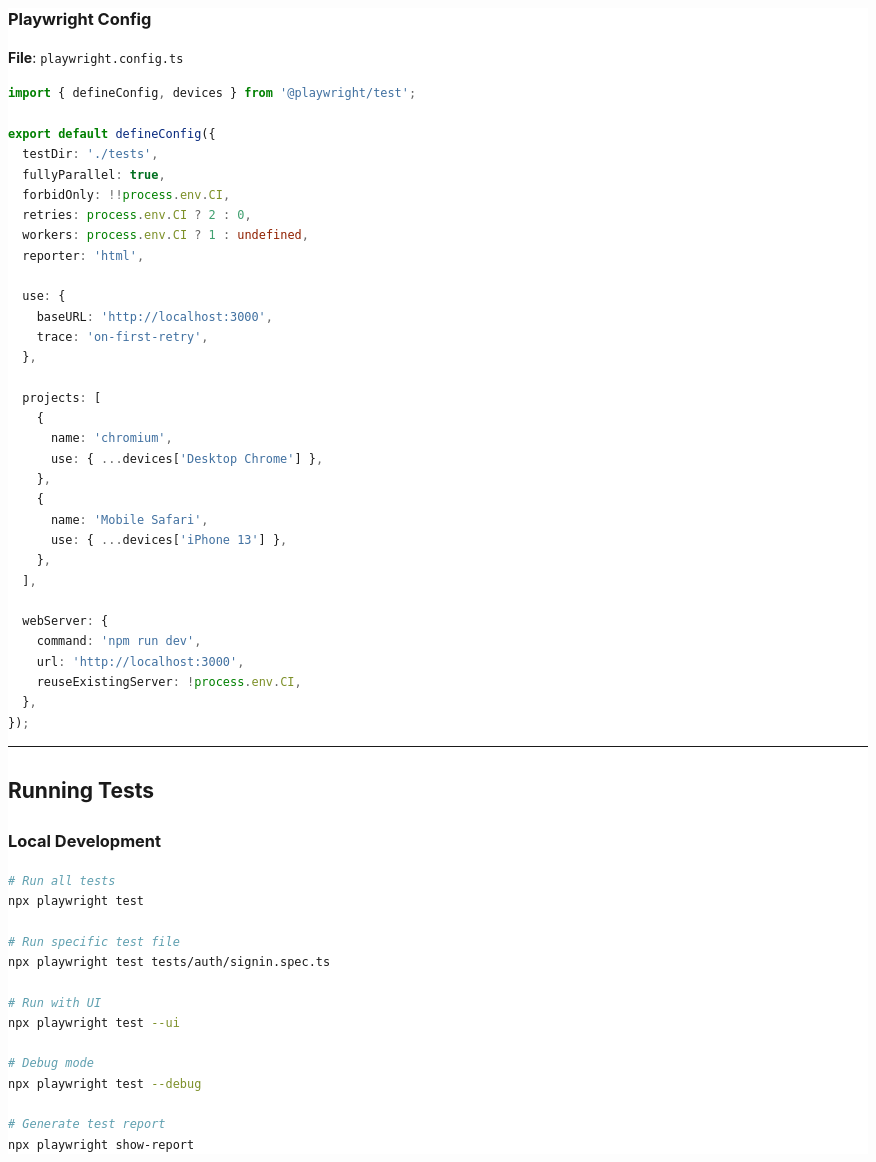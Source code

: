 ### Playwright Config

**File**: `playwright.config.ts`

```typescript
import { defineConfig, devices } from '@playwright/test';

export default defineConfig({
  testDir: './tests',
  fullyParallel: true,
  forbidOnly: !!process.env.CI,
  retries: process.env.CI ? 2 : 0,
  workers: process.env.CI ? 1 : undefined,
  reporter: 'html',

  use: {
    baseURL: 'http://localhost:3000',
    trace: 'on-first-retry',
  },

  projects: [
    {
      name: 'chromium',
      use: { ...devices['Desktop Chrome'] },
    },
    {
      name: 'Mobile Safari',
      use: { ...devices['iPhone 13'] },
    },
  ],

  webServer: {
    command: 'npm run dev',
    url: 'http://localhost:3000',
    reuseExistingServer: !process.env.CI,
  },
});
```

---

## Running Tests

### Local Development

```bash
# Run all tests
npx playwright test

# Run specific test file
npx playwright test tests/auth/signin.spec.ts

# Run with UI
npx playwright test --ui

# Debug mode
npx playwright test --debug

# Generate test report
npx playwright show-report
```
